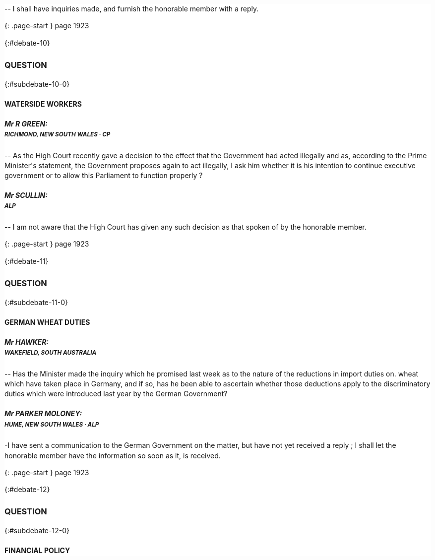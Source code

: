 -- I shall have inquiries made, and furnish the honorable member with a reply. 

{: .page-start }
page 1923

{:#debate-10}
### QUESTION

{:#subdebate-10-0}
#### WATERSIDE WORKERS

##### Mr R GREEN:<br><small class="text-muted">RICHMOND, NEW SOUTH WALES &middot; CP</small>

-- As the High Court recently gave a decision to the effect that the Government had acted illegally and as, according to the Prime Minister's statement, the Government proposes again to act illegally, I ask him whether it is his intention to continue executive government or to allow this Parliament to function properly ? 

##### Mr SCULLIN:<br><small class="text-muted">ALP</small>

-- I am not aware that the High Court has given any such decision as that spoken of by the honorable member. 

{: .page-start }
page 1923

{:#debate-11}
### QUESTION

{:#subdebate-11-0}
#### GERMAN WHEAT DUTIES

##### Mr HAWKER:<br><small class="text-muted">WAKEFIELD, SOUTH AUSTRALIA</small>

-- Has the Minister made the inquiry which he promised last week as to the nature of the reductions in import duties on. wheat which have taken place in Germany, and if so, has he been able to ascertain whether those deductions apply to the discriminatory duties which were introduced last year by the German Government? 

##### Mr PARKER MOLONEY:<br><small class="text-muted">HUME, NEW SOUTH WALES &middot; ALP</small>

-I have sent a communication to the German Government on the matter, but have not yet received a reply ; I shall let the honorable member have the information so soon as it, is received. 

{: .page-start }
page 1923

{:#debate-12}
### QUESTION

{:#subdebate-12-0}
#### FINANCIAL POLICY
